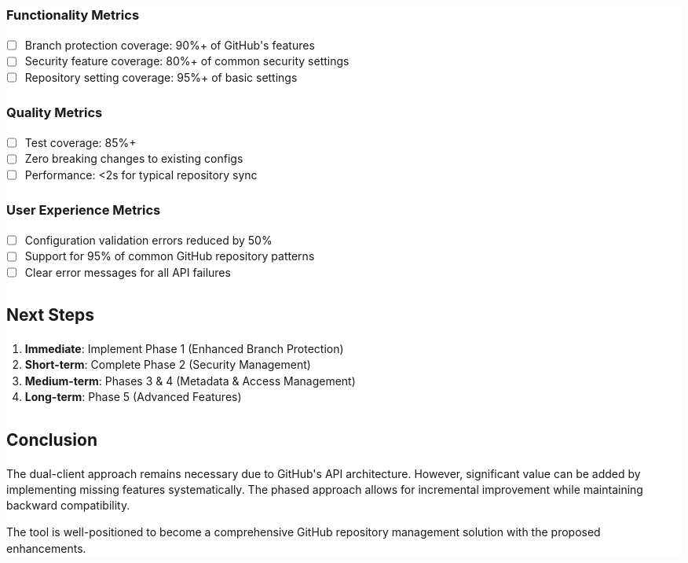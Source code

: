 ### Functionality Metrics
- [ ] Branch protection coverage: 90%+ of GitHub's features
- [ ] Security feature coverage: 80%+ of common security settings
- [ ] Repository setting coverage: 95%+ of basic settings

### Quality Metrics
- [ ] Test coverage: 85%+
- [ ] Zero breaking changes to existing configs
- [ ] Performance: <2s for typical repository sync

### User Experience Metrics
- [ ] Configuration validation errors reduced by 50%
- [ ] Support for 95% of common GitHub repository patterns
- [ ] Clear error messages for all API failures

## Next Steps

1. **Immediate**: Implement Phase 1 (Enhanced Branch Protection)
2. **Short-term**: Complete Phase 2 (Security Management)  
3. **Medium-term**: Phases 3 & 4 (Metadata & Access Management)
4. **Long-term**: Phase 5 (Advanced Features)

## Conclusion

The dual-client approach remains necessary due to GitHub's API architecture. However, significant value can be added by implementing missing features systematically. The phased approach allows for incremental improvement while maintaining backward compatibility.

The tool is well-positioned to become a comprehensive GitHub repository management solution with the proposed enhancements.